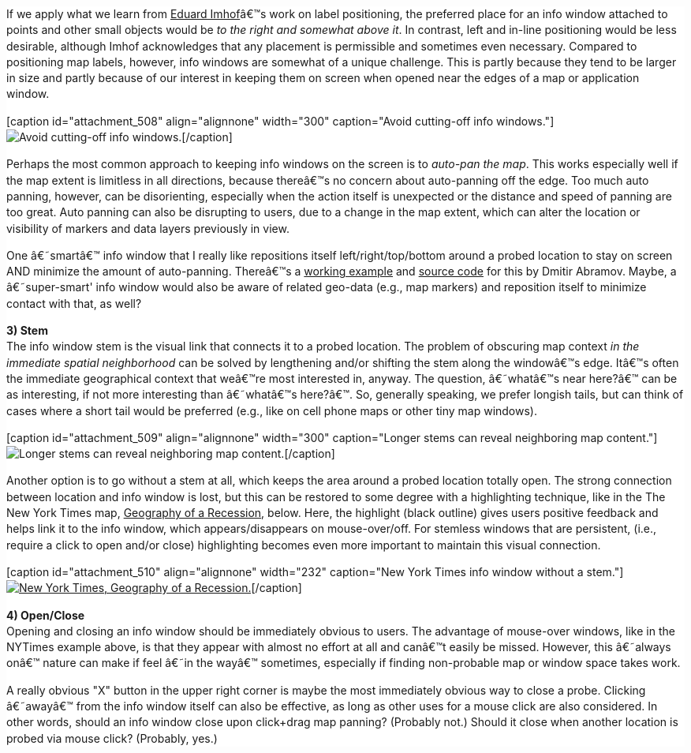 If we apply what we learn from <a href="http://en.wikipedia.org/wiki/Eduard_Imhof">Eduard Imhof</a>â€™s work on label positioning, the preferred place for an info window attached to points and other small objects would be <em>to the right and somewhat above it</em>. In contrast, left and in-line positioning would be less desirable, although Imhof acknowledges that any placement is permissible and sometimes even necessary. Compared to positioning map labels, however, info windows are somewhat of a unique challenge. This is partly because they tend to be larger in size and partly because of our interest in keeping them on screen when opened near the edges of a map or application window.</p>
<p>[caption id="attachment_508" align="alignnone" width="300" caption="Avoid cutting-off info windows."]<img class="size-medium wp-image-508" title="Avoid cutting-off info windows" src="http://www.axismaps.com/blog/wp-content/uploads/2009/07/avoidProbe_cutOff-300x238.jpg" alt="Avoid cutting-off info windows." width="300" height="238" />[/caption]</p>
<p>Perhaps the most common approach to keeping info windows on the screen is to <em>auto-pan the map</em>. This works especially well if the map extent is limitless in all directions, because thereâ€™s no concern about auto-panning off the edge. Too much auto panning, however, can be disorienting, especially when the action itself is unexpected or the distance and speed of panning are too great. Auto panning can also be disrupting to users, due to a change in the map extent, which can alter the location or visibility of markers and data layers previously in view.</p>
<p>One â€˜smartâ€™ info window that I really like repositions itself left/right/top/bottom around a probed location to stay on screen AND minimize the amount of auto-panning. Thereâ€™s a <a href="http://gmaps-samples-flash.googlecode.com/svn/trunk/demos/SmartInfoWindowDemo/SmartInfoWindowDemo.html">working example</a> and <a href="http://gmaps-samples-flash.googlecode.com/svn/trunk/demos/SmartInfoWindowDemo/srcview/index.html">source code</a> for this by Dmitir Abramov. Maybe, a â€˜super-smart' info window would also be aware of related geo-data (e.g., map markers) and reposition itself to minimize contact with that, as well?</p>
<p><strong>3) Stem</strong><br />
The info window stem is the visual link that connects it to a probed location. The problem of obscuring map context <em>in the immediate spatial neighborhood</em> can be solved by lengthening and/or shifting the stem along the windowâ€™s edge. Itâ€™s often the immediate geographical context that weâ€™re most interested in, anyway. The question, â€˜whatâ€™s near here?â€™ can be as interesting, if not more interesting than â€˜whatâ€™s here?â€™. So, generally speaking, we prefer longish tails, but can think of cases where a short tail would be preferred (e.g., like on cell phone maps or other tiny map windows).</p>
<p>[caption id="attachment_509" align="alignnone" width="300" caption="Longer stems can reveal neighboring map content."]<img class="size-medium wp-image-509" title="Longer stems can reveal neighboring map content" src="http://www.axismaps.com/blog/wp-content/uploads/2009/07/longStem-300x192.jpg" alt="Longer stems can reveal neighboring map content." width="300" height="192" />[/caption]</p>
<p>Another option is to go without a stem at all, which keeps the area around a probed location totally open. The strong connection between location and info window is lost, but this can be restored to some degree with a highlighting technique, like in the The New York Times map, <a href="http://www.nytimes.com/interactive/2009/03/03/us/20090303_LEONHARDT.html">Geography of a Recession</a>, below. Here, the highlight (black outline) gives users positive feedback and helps link it to the info window, which appears/disappears on mouse-over/off. For stemless windows that are persistent, (i.e., require a click to open and/or close) highlighting becomes even more important to maintain this visual connection.</p>
<p>[caption id="attachment_510" align="alignnone" width="232" caption="New York Times info window without a stem."]<a href="http://www.nytimes.com/interactive/2009/03/03/us/20090303_LEONHARDT.html"><img class="size-full wp-image-510" title="New York Times, Geography of a Recession" src="http://www.axismaps.com/blog/wp-content/uploads/2009/07/nyTimes_stemlessProbe.jpg" alt="New York Times, Geography of a Recession." width="232" height="213" /></a>[/caption]</p>
<p><strong>4) Open/Close</strong><br />
Opening and closing an info window should be immediately obvious to users. The advantage of mouse-over windows, like in the NYTimes example above, is that they appear with almost no effort at all and canâ€™t easily be missed. However, this â€˜always onâ€™ nature can make if feel â€˜in the wayâ€™ sometimes, especially if finding non-probable map or window space takes work.</p>
<p>A really obvious "X" button in the upper right corner is maybe the most immediately obvious way to close a probe. Clicking â€˜awayâ€™ from the info window itself can also be effective, as long as other uses for a mouse click are also considered. In other words, should an info window close upon click+drag map panning? (Probably not.) Should it close when another location is probed via mouse click? (Probably, yes.)</p>